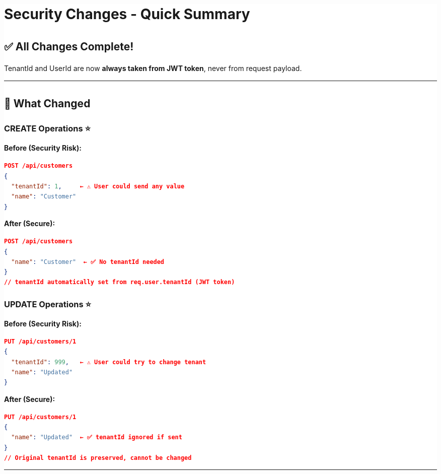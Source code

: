 # Security Changes - Quick Summary

## ✅ All Changes Complete!

TenantId and UserId are now **always taken from JWT token**, never from request payload.

---

## 🔐 What Changed

### CREATE Operations ⭐

**Before (Security Risk):**
```json
POST /api/customers
{
  "tenantId": 1,     ← ⚠️ User could send any value
  "name": "Customer"
}
```

**After (Secure):**
```json
POST /api/customers
{
  "name": "Customer"  ← ✅ No tenantId needed
}
// tenantId automatically set from req.user.tenantId (JWT token)
```

### UPDATE Operations ⭐

**Before (Security Risk):**
```json
PUT /api/customers/1
{
  "tenantId": 999,   ← ⚠️ User could try to change tenant
  "name": "Updated"
}
```

**After (Secure):**
```json
PUT /api/customers/1
{
  "name": "Updated"  ← ✅ tenantId ignored if sent
}
// Original tenantId is preserved, cannot be changed
```

---
